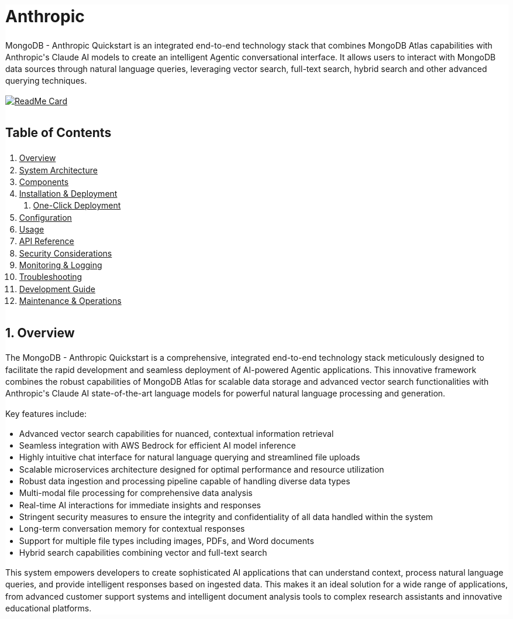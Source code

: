 # Anthropic

MongoDB - Anthropic Quickstart is an integrated end-to-end technology stack that combines MongoDB Atlas capabilities with Anthropic's Claude AI models to create an intelligent Agentic conversational interface. It allows users to interact with MongoDB data sources through natural language queries, leveraging vector search, full-text search, hybrid search and other advanced querying techniques.

[![ReadMe Card](https://github-readme-stats.vercel.app/api/pin/?username=mongodb-partners&repo=maap-anthropic-qs)](https://github.com/mongodb-partners/maap-anthropic-qs)

## Table of Contents
1. [Overview](#1-overview)  
2. [System Architecture](#2-system-architecture)  
3. [Components](#3-components)  
4. [Installation & Deployment](#4-installation--deployment)  
   1. [One-Click Deployment](#41-one-click-deployment)  
5. [Configuration](#5-configuration)  
6. [Usage](#6-usage)  
7. [API Reference](#7-api-reference)  
8. [Security Considerations](#8-security-considerations)  
9. [Monitoring & Logging](#9-monitoring--logging)  
10. [Troubleshooting](#10-troubleshooting)  
11. [Development Guide](#11-development-guide)  
12. [Maintenance & Operations](#12-maintenance--operations)  

## 1. Overview

The MongoDB - Anthropic Quickstart is a comprehensive, integrated end-to-end technology stack meticulously designed to facilitate the rapid development and seamless deployment of AI-powered Agentic applications. This innovative framework combines the robust capabilities of MongoDB Atlas for scalable data storage and advanced vector search functionalities with Anthropic's Claude AI state-of-the-art language models for powerful natural language processing and generation.

Key features include:
- Advanced vector search capabilities for nuanced, contextual information retrieval
- Seamless integration with AWS Bedrock for efficient AI model inference
- Highly intuitive chat interface for natural language querying and streamlined file uploads
- Scalable microservices architecture designed for optimal performance and resource utilization
- Robust data ingestion and processing pipeline capable of handling diverse data types
- Multi-modal file processing for comprehensive data analysis
- Real-time AI interactions for immediate insights and responses
- Stringent security measures to ensure the integrity and confidentiality of all data handled within the system
- Long-term conversation memory for contextual responses
- Support for multiple file types including images, PDFs, and Word documents
- Hybrid search capabilities combining vector and full-text search

This system empowers developers to create sophisticated AI applications that can understand context, process natural language queries, and provide intelligent responses based on ingested data. This makes it an ideal solution for a wide range of applications, from advanced customer support systems and intelligent document analysis tools to complex research assistants and innovative educational platforms.
